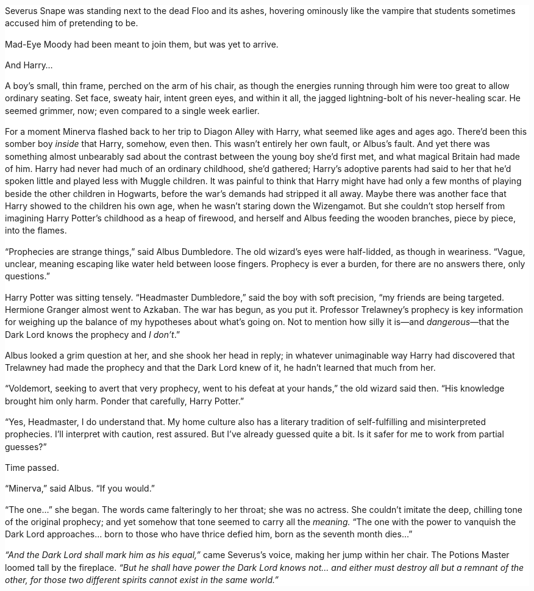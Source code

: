 Severus Snape was standing next to the dead Floo and its ashes, hovering ominously like the vampire that students sometimes accused him of pretending to be.

Mad-Eye Moody had been meant to join them, but was yet to arrive.

And Harry…

A boy’s small, thin frame, perched on the arm of his chair, as though the energies running through him were too great to allow ordinary seating. Set face, sweaty hair, intent green eyes, and within it all, the jagged lightning-bolt of his never-healing scar. He seemed grimmer, now; even compared to a single week earlier.

For a moment Minerva flashed back to her trip to Diagon Alley with Harry, what seemed like ages and ages ago. There’d been this somber boy *inside* that Harry, somehow, even then. This wasn’t entirely her own fault, or Albus’s fault. And yet there was something almost unbearably sad about the contrast between the young boy she’d first met, and what magical Britain had made of him. Harry had never had much of an ordinary childhood, she’d gathered; Harry’s adoptive parents had said to her that he’d spoken little and played less with Muggle children. It was painful to think that Harry might have had only a few months of playing beside the other children in Hogwarts, before the war’s demands had stripped it all away. Maybe there was another face that Harry showed to the children his own age, when he wasn’t staring down the Wizengamot. But she couldn’t stop herself from imagining Harry Potter’s childhood as a heap of firewood, and herself and Albus feeding the wooden branches, piece by piece, into the flames.

“Prophecies are strange things,” said Albus Dumbledore. The old wizard’s eyes were half-lidded, as though in weariness. “Vague, unclear, meaning escaping like water held between loose fingers. Prophecy is ever a burden, for there are no answers there, only questions.”

Harry Potter was sitting tensely. “Headmaster Dumbledore,” said the boy with soft precision, “my friends are being targeted. Hermione Granger almost went to Azkaban. The war has begun, as you put it. Professor Trelawney’s prophecy is key information for weighing up the balance of my hypotheses about what’s going on. Not to mention how silly it is—and *dangerous*—that the Dark Lord knows the prophecy and *I don’t*.”

Albus looked a grim question at her, and she shook her head in reply; in whatever unimaginable way Harry had discovered that Trelawney had made the prophecy and that the Dark Lord knew of it, he hadn’t learned that much from her.

“Voldemort, seeking to avert that very prophecy, went to his defeat at your hands,” the old wizard said then. “His knowledge brought him only harm. Ponder that carefully, Harry Potter.”

“Yes, Headmaster, I do understand that. My home culture also has a literary tradition of self-fulfilling and misinterpreted prophecies. I’ll interpret with caution, rest assured. But I’ve already guessed quite a bit. Is it safer for me to work from partial guesses?”

Time passed.

“Minerva,” said Albus. “If you would.”

“The one…” she began. The words came falteringly to her throat; she was no actress. She couldn’t imitate the deep, chilling tone of the original prophecy; and yet somehow that tone seemed to carry all the *meaning.* “The one with the power to vanquish the Dark Lord approaches… born to those who have thrice defied him, born as the seventh month dies…”

*“And the Dark Lord shall mark him as his equal,”* came Severus’s voice, making her jump within her chair. The Potions Master loomed tall by the fireplace. *“But he shall have power the Dark Lord knows not… and either must destroy all but a remnant of the other, for those two different spirits cannot exist in the same world.”*
